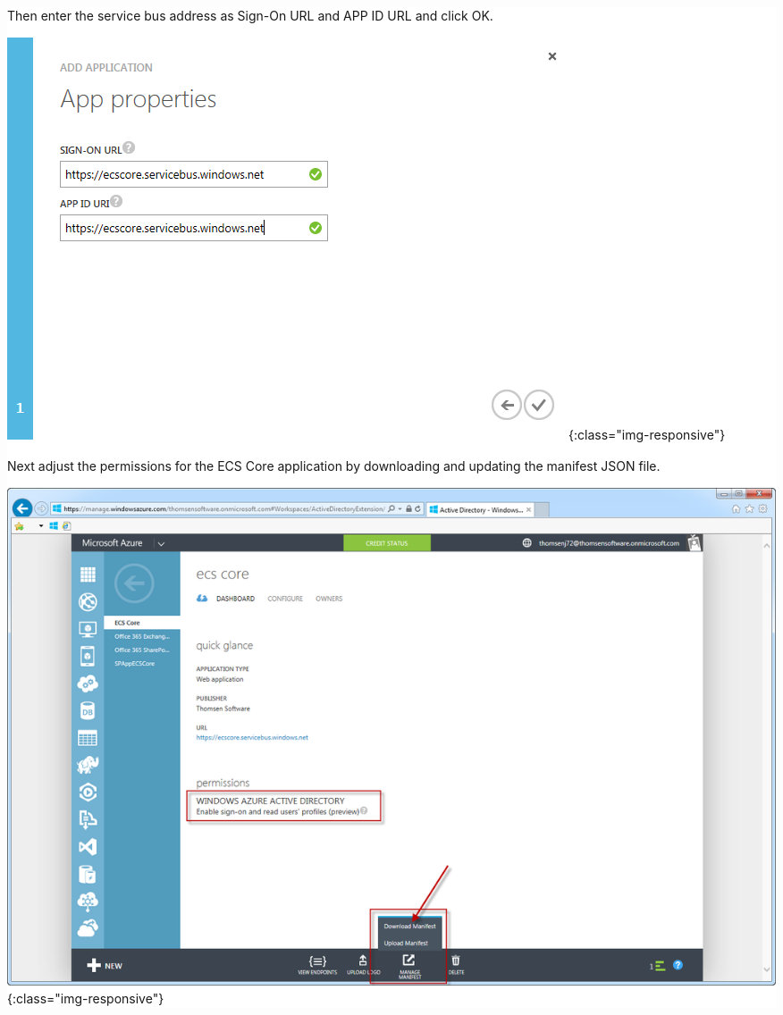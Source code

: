 Then enter the service bus address as Sign-On URL and APP ID URL and click OK.

![Picture16](/img/contents/Picture16.png){:class="img-responsive"}

Next adjust the permissions for the ECS Core application by downloading and updating the manifest JSON file.

![Picture17](/img/contents/Picture17.png){:class="img-responsive"}

